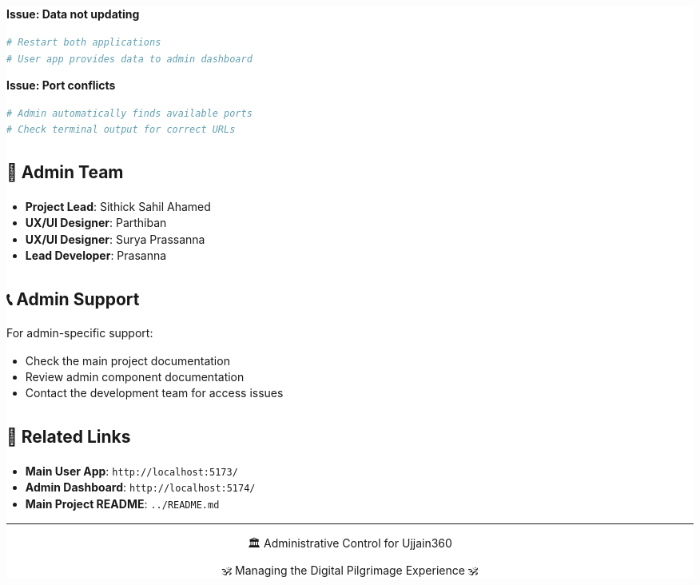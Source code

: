 **Issue: Data not updating**
```bash
# Restart both applications
# User app provides data to admin dashboard
```

**Issue: Port conflicts**
```bash
# Admin automatically finds available ports
# Check terminal output for correct URLs
```

## 🎨 Admin Team

- **Project Lead**: Sithick Sahil Ahamed
- **UX/UI Designer**: Parthiban
- **UX/UI Designer**: Surya Prassanna
- **Lead Developer**: Prasanna

## 📞 Admin Support

For admin-specific support:
- Check the main project documentation
- Review admin component documentation
- Contact the development team for access issues

## 🔗 Related Links

- **Main User App**: `http://localhost:5173/`
- **Admin Dashboard**: `http://localhost:5174/`
- **Main Project README**: `../README.md`

---

<div align="center">
  <p>🏛️ Administrative Control for Ujjain360</p>
  <p>🕉️ Managing the Digital Pilgrimage Experience 🕉️</p>
</div>
